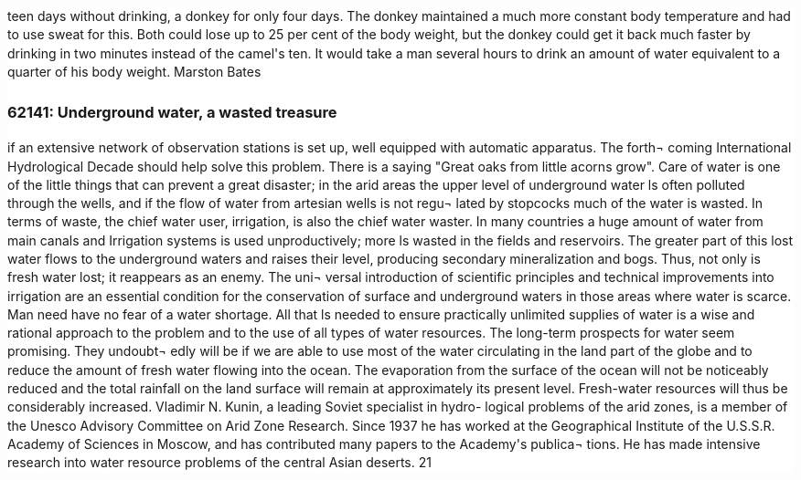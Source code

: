 teen days without drinking, a donkey for
only four days. The donkey maintained
a much more constant body temperature
and had to use sweat for this. Both
could lose up to 25 per cent of the body
weight, but the donkey could get it back
much faster by drinking in two minutes
instead of the camel's ten. It would
take a man several hours to drink an
amount of water equivalent to a quarter
of his body weight. Marston Bates

### 62141: Underground water, a wasted treasure

if an extensive network of observation stations is set up,
well equipped with automatic apparatus. The forth¬
coming International Hydrological Decade should help
solve this problem.
There is a saying "Great oaks from little acorns grow".
Care of water is one of the little things that can prevent
a great disaster; in the arid areas the upper level of
underground water ls often polluted through the wells,
and if the flow of water from artesian wells is not regu¬
lated by stopcocks much of the water is wasted.
In terms of waste, the chief water user, irrigation, is
also the chief water waster. In many countries a huge
amount of water from main canals and Irrigation systems
is used unproductively; more ls wasted in the fields and
reservoirs. The greater part of this lost water flows to
the underground waters and raises their level, producing
secondary mineralization and bogs. Thus, not only is
fresh water lost; it reappears as an enemy. The uni¬
versal introduction of scientific principles and technical
improvements into irrigation are an essential condition
for the conservation of surface and underground waters
in those areas where water is scarce.
Man need have no fear of a water shortage. All that
ls needed to ensure practically unlimited supplies of water
is a wise and rational approach to the problem and to
the use of all types of water resources. The long-term
prospects for water seem promising. They undoubt¬
edly will be if we are able to use most of the water
circulating in the land part of the globe and to reduce
the amount of fresh water flowing into the ocean. The
evaporation from the surface of the ocean will not be
noticeably reduced and the total rainfall on the land
surface will remain at approximately its present level.
Fresh-water resources will thus be considerably increased.
Vladimir N. Kunin, a leading Soviet specialist in hydro-
logical problems of the arid zones, is a member of the
Unesco Advisory Committee on Arid Zone Research.
Since 1937 he has worked at the Geographical Institute
of the U.S.S.R. Academy of Sciences in Moscow, and
has contributed many papers to the Academy's publica¬
tions. He has made intensive research into water
resource problems of the central Asian deserts.
21
